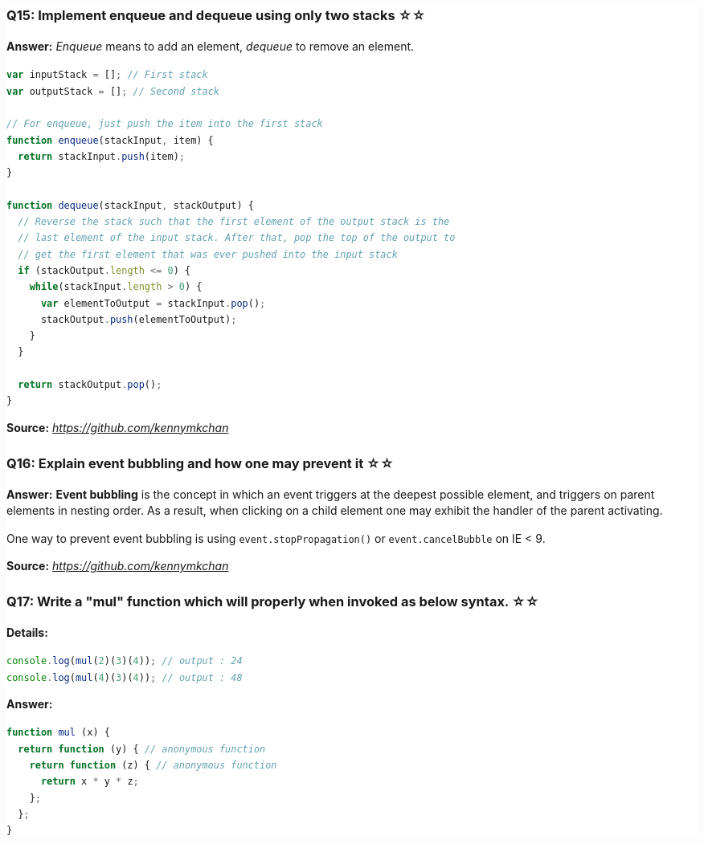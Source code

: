 ### Q15: Implement enqueue and dequeue using only two stacks ☆☆

**Answer:**
*Enqueue* means to add an element, *dequeue* to remove an element.

```js
var inputStack = []; // First stack
var outputStack = []; // Second stack

// For enqueue, just push the item into the first stack
function enqueue(stackInput, item) {
  return stackInput.push(item);
}

function dequeue(stackInput, stackOutput) {
  // Reverse the stack such that the first element of the output stack is the
  // last element of the input stack. After that, pop the top of the output to
  // get the first element that was ever pushed into the input stack
  if (stackOutput.length <= 0) {
    while(stackInput.length > 0) {
      var elementToOutput = stackInput.pop();
      stackOutput.push(elementToOutput);
    }
  }

  return stackOutput.pop();
}
```

**Source:** _https://github.com/kennymkchan_
### Q16: Explain event bubbling and how one may prevent it ☆☆

**Answer:**
**Event bubbling** is the concept in which an event triggers at the deepest possible element, and triggers on parent elements in nesting order. As a result, when clicking on a child element one may exhibit the handler of the parent activating.

One way to prevent event bubbling is using `event.stopPropagation()` or `event.cancelBubble` on IE < 9.

**Source:** _https://github.com/kennymkchan_
### Q17: Write a "mul" function which will properly when invoked as below syntax. ☆☆

**Details:**
```javascript
console.log(mul(2)(3)(4)); // output : 24
console.log(mul(4)(3)(4)); // output : 48
```

**Answer:**
```javascript
function mul (x) {
  return function (y) { // anonymous function
    return function (z) { // anonymous function
      return x * y * z;
    };
  };
}
```
